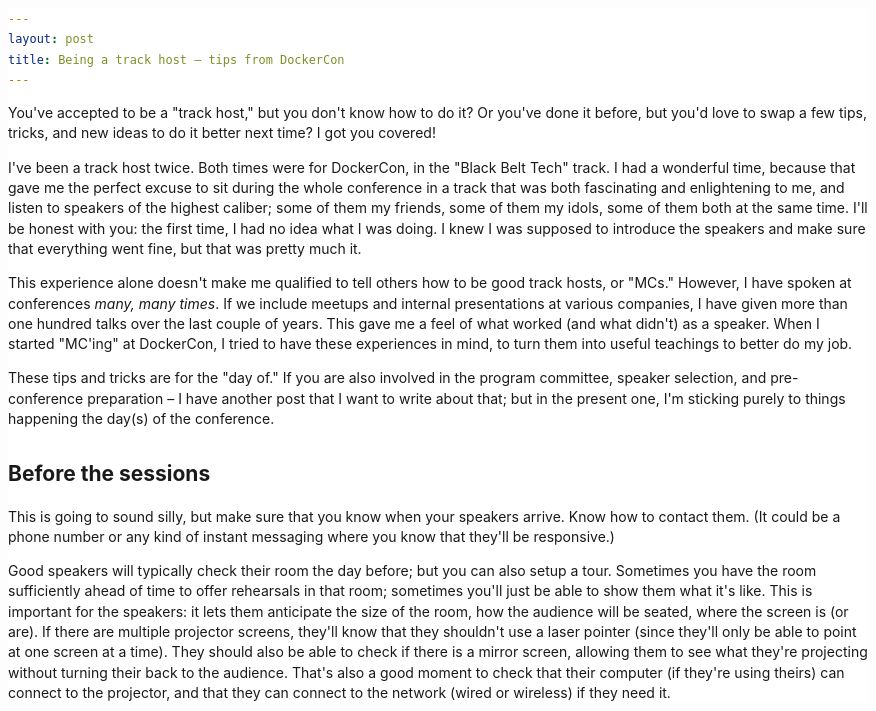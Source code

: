 ```yaml
---
layout: post
title: Being a track host – tips from DockerCon
---
```


You've accepted to be a "track host," but you don't know how to do it?
Or you've done it before, but you'd love to swap a few tips, tricks,
and new ideas to do it better next time? I got you covered!

I've been a track host twice. Both times were for DockerCon, in the
"Black Belt Tech" track. I had a wonderful time, because that gave
me the perfect excuse to sit during the whole conference in a track
that was both fascinating and enlightening to me, and listen to
speakers of the highest caliber; some of them my friends, some of
them my idols, some of them both at the same time. I'll be honest
with you: the first time, I had no idea what I was doing. I knew
I was supposed to introduce the speakers and make sure that everything
went fine, but that was pretty much it.

This experience alone doesn't make me qualified to tell others how to
be good track hosts, or "MCs." However, I have spoken at conferences
*many, many times*. If we include meetups and internal presentations at
various companies, I have given more than one hundred talks over the
last couple of years. This gave me a feel of what worked (and what
didn't) as a speaker. When I started "MC'ing" at DockerCon, I tried
to have these experiences in mind, to turn them into useful teachings
to better do my job.

These tips and tricks are for the "day of." If you are also involved
in the program committee, speaker selection, and pre-conference
preparation – I have another post that I want to write about that;
but in the present one, I'm sticking purely to things happening
the day(s) of the conference.


## Before the sessions

This is going to sound silly, but make sure that you know when
your speakers arrive. Know how to contact them. (It could be
a phone number or any kind of instant messaging where you know
that they'll be responsive.)

Good speakers will typically check their room the day before;
but you can also setup a tour. Sometimes you have the room
sufficiently ahead of time to offer rehearsals in that room;
sometimes you'll just be able to show them what it's like.
This is important for the speakers: it lets them anticipate
the size of the room, how the audience will be seated, where
the screen is (or are). If there are multiple projector
screens, they'll know that they shouldn't use a laser pointer
(since they'll only be able to point at one screen at a time).
They should also be able to check if there is a mirror
screen, allowing them to see what they're projecting without
turning their back to the audience. That's also a good moment
to check that their computer (if they're using theirs) can
connect to the projector, and that they can connect to the
network (wired or wireless) if they need it.
